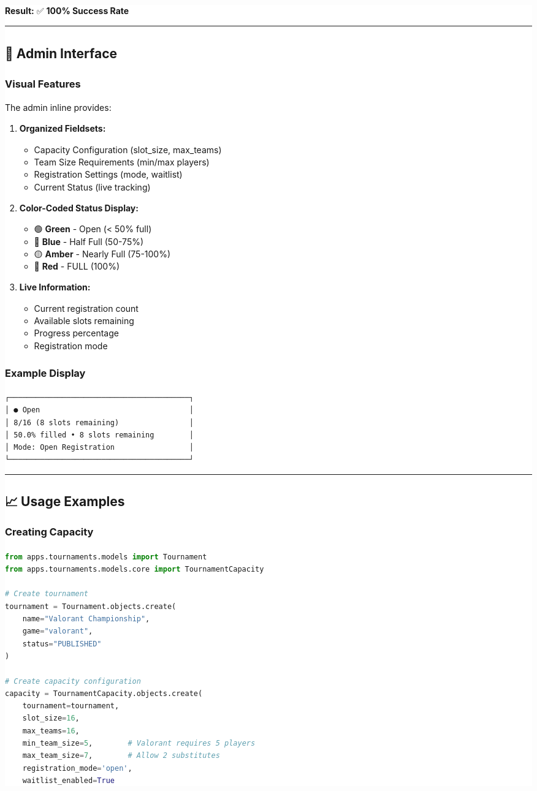 **Result:** ✅ **100% Success Rate**

---

## 🎨 Admin Interface

### Visual Features

The admin inline provides:

1. **Organized Fieldsets:**
   - Capacity Configuration (slot_size, max_teams)
   - Team Size Requirements (min/max players)
   - Registration Settings (mode, waitlist)
   - Current Status (live tracking)

2. **Color-Coded Status Display:**
   - 🟢 **Green** - Open (< 50% full)
   - 🔵 **Blue** - Half Full (50-75%)
   - 🟡 **Amber** - Nearly Full (75-100%)
   - 🔴 **Red** - FULL (100%)

3. **Live Information:**
   - Current registration count
   - Available slots remaining
   - Progress percentage
   - Registration mode

### Example Display

```
┌─────────────────────────────────────────┐
│ ● Open                                  │
│ 8/16 (8 slots remaining)                │
│ 50.0% filled • 8 slots remaining        │
│ Mode: Open Registration                 │
└─────────────────────────────────────────┘
```

---

## 📈 Usage Examples

### Creating Capacity

```python
from apps.tournaments.models import Tournament
from apps.tournaments.models.core import TournamentCapacity

# Create tournament
tournament = Tournament.objects.create(
    name="Valorant Championship",
    game="valorant",
    status="PUBLISHED"
)

# Create capacity configuration
capacity = TournamentCapacity.objects.create(
    tournament=tournament,
    slot_size=16,
    max_teams=16,
    min_team_size=5,        # Valorant requires 5 players
    max_team_size=7,        # Allow 2 substitutes
    registration_mode='open',
    waitlist_enabled=True
```